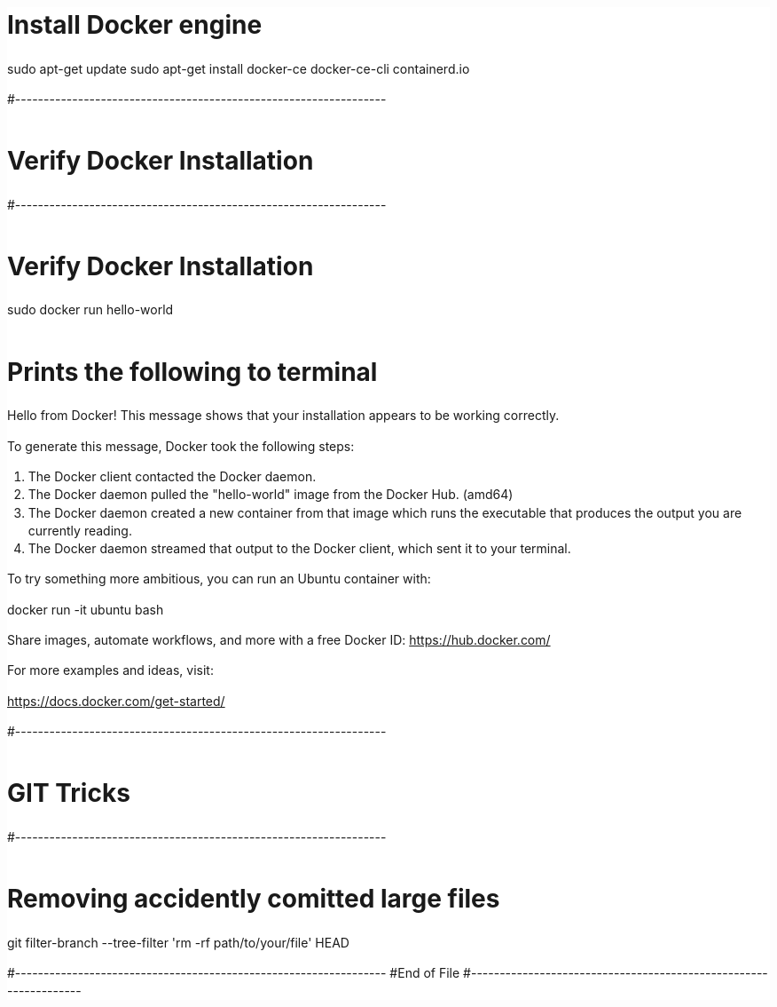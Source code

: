 # Install Docker engine
sudo apt-get update
sudo apt-get install docker-ce docker-ce-cli containerd.io

#-----------------------------------------------------------------
# Verify Docker Installation
#-----------------------------------------------------------------

# Verify Docker Installation
sudo docker run hello-world

# Prints the following to terminal

Hello from Docker!
This message shows that your installation appears to be working correctly.

To generate this message, Docker took the following steps:
 1. The Docker client contacted the Docker daemon.
 2. The Docker daemon pulled the "hello-world" image from the Docker Hub.
    (amd64)
 3. The Docker daemon created a new container from that image which runs the
    executable that produces the output you are currently reading.
 4. The Docker daemon streamed that output to the Docker client, which sent it
    to your terminal.

To try something more ambitious, you can run an Ubuntu container with:

docker run -it ubuntu bash

Share images, automate workflows, and more with a free Docker ID:
 https://hub.docker.com/

For more examples and ideas, visit:

https://docs.docker.com/get-started/

#-----------------------------------------------------------------
# GIT Tricks
#-----------------------------------------------------------------

# Removing accidently comitted large files

git filter-branch --tree-filter 'rm -rf path/to/your/file' HEAD

#-----------------------------------------------------------------
#End of File
#-----------------------------------------------------------------
